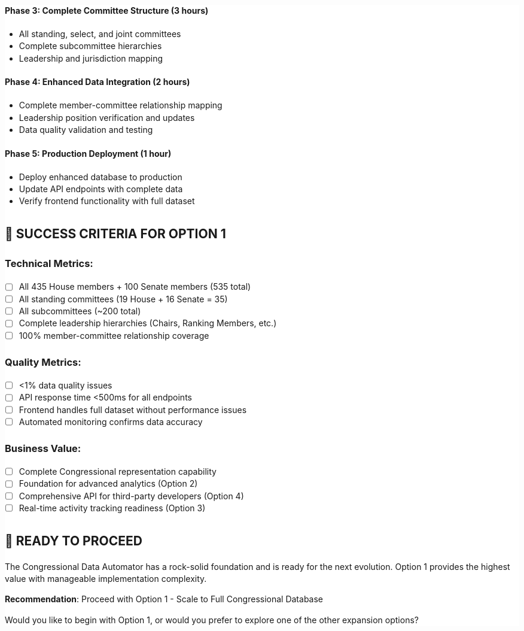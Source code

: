#### **Phase 3: Complete Committee Structure** (3 hours)
- All standing, select, and joint committees
- Complete subcommittee hierarchies
- Leadership and jurisdiction mapping

#### **Phase 4: Enhanced Data Integration** (2 hours)
- Complete member-committee relationship mapping
- Leadership position verification and updates
- Data quality validation and testing

#### **Phase 5: Production Deployment** (1 hour)
- Deploy enhanced database to production
- Update API endpoints with complete data
- Verify frontend functionality with full dataset

## 🎯 SUCCESS CRITERIA FOR OPTION 1

### **Technical Metrics**:
- [ ] All 435 House members + 100 Senate members (535 total)
- [ ] All standing committees (19 House + 16 Senate = 35)
- [ ] All subcommittees (~200 total)
- [ ] Complete leadership hierarchies (Chairs, Ranking Members, etc.)
- [ ] 100% member-committee relationship coverage

### **Quality Metrics**:
- [ ] <1% data quality issues
- [ ] API response time <500ms for all endpoints
- [ ] Frontend handles full dataset without performance issues
- [ ] Automated monitoring confirms data accuracy

### **Business Value**:
- [ ] Complete Congressional representation capability
- [ ] Foundation for advanced analytics (Option 2)
- [ ] Comprehensive API for third-party developers (Option 4)
- [ ] Real-time activity tracking readiness (Option 3)

## 🚀 READY TO PROCEED

The Congressional Data Automator has a rock-solid foundation and is ready for the next evolution. Option 1 provides the highest value with manageable implementation complexity.

**Recommendation**: Proceed with Option 1 - Scale to Full Congressional Database

Would you like to begin with Option 1, or would you prefer to explore one of the other expansion options?